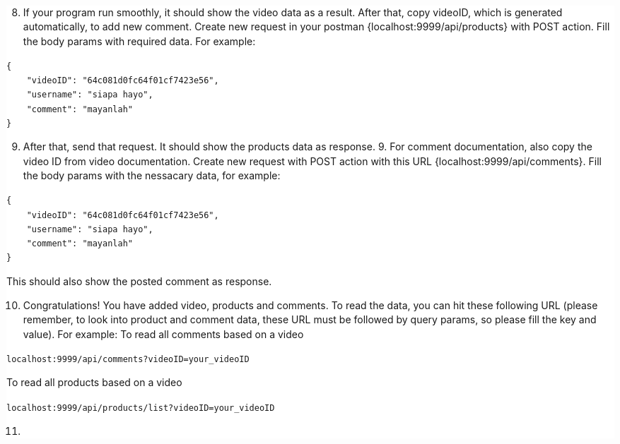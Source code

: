 8. If your program run smoothly, it should show the video data as a result. After that, copy videoID, which is generated automatically, to add new comment. Create new request in your postman {localhost:9999/api/products} with POST action. Fill the body params with required data. For example:

```
{
    "videoID": "64c081d0fc64f01cf7423e56",
    "username": "siapa hayo",
    "comment": "mayanlah"
}
```

9. After that, send that request. It should show the products data as response. 9. For comment documentation, also copy the video ID from video documentation. Create new request with POST action with this URL {localhost:9999/api/comments}. Fill the body params with the nessacary data, for example:

```
{
    "videoID": "64c081d0fc64f01cf7423e56",
    "username": "siapa hayo",
    "comment": "mayanlah"
}

```

This should also show the posted comment as response.

10. Congratulations! You have added video, products and comments. To read the data, you can hit these following URL (please remember, to look into product and comment data, these URL must be followed by query params, so please fill the key and value). For example:
    To read all comments based on a video

```
localhost:9999/api/comments?videoID=your_videoID

```

To read all products based on a video

```
localhost:9999/api/products/list?videoID=your_videoID
```

11.
